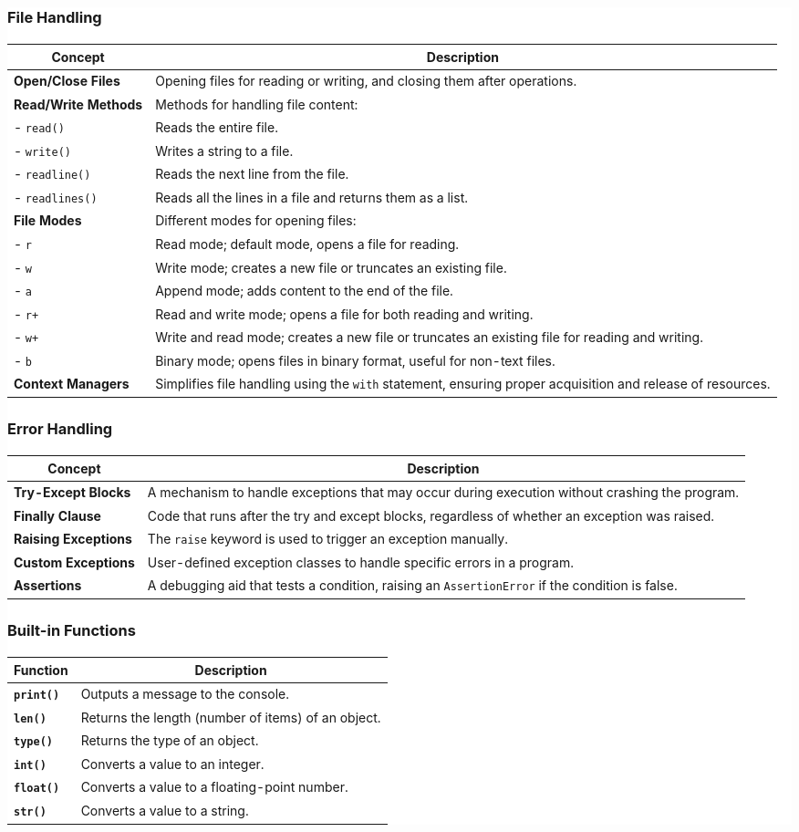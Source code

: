 ### File Handling

| Concept                  | Description                                                                                                                                                   |
|--------------------------|---------------------------------------------------------------------------------------------------------------------------------------------------------------|
| **Open/Close Files**     | Opening files for reading or writing, and closing them after operations.                                                                                  |
| **Read/Write Methods**   | Methods for handling file content:                                                                                                                          |
| - `read()`               | Reads the entire file.                                                                                                                                     |
| - `write()`              | Writes a string to a file.                                                                                                                                 |
| - `readline()`           | Reads the next line from the file.                                                                                                                          |
| - `readlines()`          | Reads all the lines in a file and returns them as a list.                                                                                                   |
| **File Modes**           | Different modes for opening files:                                                                                                                         |
| - `r`                    | Read mode; default mode, opens a file for reading.                                                                                                          |
| - `w`                    | Write mode; creates a new file or truncates an existing file.                                                                                              |
| - `a`                    | Append mode; adds content to the end of the file.                                                                                                          |
| - `r+`                   | Read and write mode; opens a file for both reading and writing.                                                                                            |
| - `w+`                   | Write and read mode; creates a new file or truncates an existing file for reading and writing.                                                              |
| - `b`                    | Binary mode; opens files in binary format, useful for non-text files.                                                                                      |
| **Context Managers**     | Simplifies file handling using the `with` statement, ensuring proper acquisition and release of resources.                                                  |

### Error Handling

| Concept                  | Description                                                                                                                                                   |
|--------------------------|---------------------------------------------------------------------------------------------------------------------------------------------------------------|
| **Try-Except Blocks**    | A mechanism to handle exceptions that may occur during execution without crashing the program.                                                                |
| **Finally Clause**       | Code that runs after the try and except blocks, regardless of whether an exception was raised.                                                                |
| **Raising Exceptions**    | The `raise` keyword is used to trigger an exception manually.                                                                                                 |
| **Custom Exceptions**    | User-defined exception classes to handle specific errors in a program.                                                                                     |
| **Assertions**           | A debugging aid that tests a condition, raising an `AssertionError` if the condition is false.                                                               |

### Built-in Functions

| Function                 | Description                                                                                                                                                    |
|--------------------------|----------------------------------------------------------------------------------------------------------------------------------------------------------------|
| **`print()`**            | Outputs a message to the console.                                                                                                                           |
| **`len()`**              | Returns the length (number of items) of an object.                                                                                                          |
| **`type()`**             | Returns the type of an object.                                                                                                                                 |
| **`int()`**              | Converts a value to an integer.                                                                                                                                 |
| **`float()`**            | Converts a value to a floating-point number.                                                                                                                 |
| **`str()`**              | Converts a value to a string.                                                                                                                                 |
